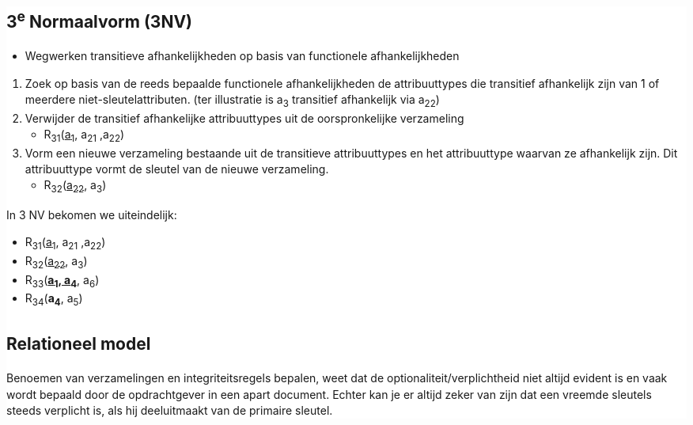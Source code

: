 ## 3<sup>e</sup> Normaalvorm (3NV)
- Wegwerken transitieve afhankelijkheden op basis van functionele afhankelijkheden
1. Zoek op basis van de reeds bepaalde functionele afhankelijkheden de attribuuttypes die transitief afhankelijk zijn van ́1 of meerdere niet-sleutelattributen. (ter illustratie is a<sub>3</sub> transitief afhankelijk via a<sub>22</sub>)
2. Verwijder de transitief afhankelijke attribuuttypes uit de oorspronkelijke verzameling
    - R<sub>31</sub>(<ins>a<sub>1</sub></ins>, a<sub>21</sub> ,a<sub>22</sub>)
3. Vorm een nieuwe verzameling bestaande uit de transitieve attribuuttypes en het attribuuttype waarvan ze afhankelijk zijn. Dit attribuuttype vormt de sleutel van de nieuwe verzameling. 
    - R<sub>32</sub>(<ins>a<sub>22</sub></ins>, a<sub>3</sub>)

In 3 NV bekomen we uiteindelijk:
- R<sub>31</sub>(<ins>a<sub>1</sub></ins>, a<sub>21</sub> ,a<sub>22</sub>)
- R<sub>32</sub>(<ins>a<sub>22</sub></ins>, a<sub>3</sub>)
- R<sub>33</sub>(**<ins>a<sub>1</sub>, a<sub>4</sub></ins>**, a<sub>6</sub>)
- R<sub>34</sub>(**a<sub>4</sub></ins>**, a<sub>5</sub>)

## Relationeel model 
Benoemen van verzamelingen en integriteitsregels bepalen, weet dat de optionaliteit/verplichtheid niet altijd evident is en vaak wordt bepaald door de opdrachtgever in een apart document. Echter kan je er altijd zeker van zijn dat een vreemde sleutels steeds verplicht is, als hij deeluitmaakt van de primaire sleutel.
